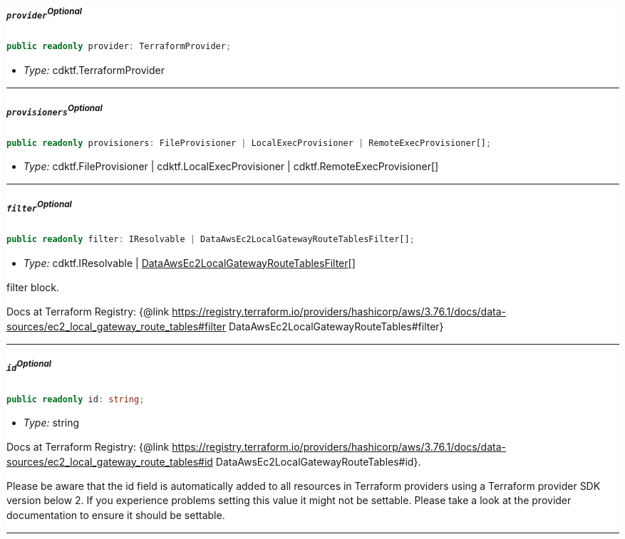 ##### `provider`<sup>Optional</sup> <a name="provider" id="@cdktf/aws-cdk.dataAwsEc2LocalGatewayRouteTables.DataAwsEc2LocalGatewayRouteTablesConfig.property.provider"></a>

```typescript
public readonly provider: TerraformProvider;
```

- *Type:* cdktf.TerraformProvider

---

##### `provisioners`<sup>Optional</sup> <a name="provisioners" id="@cdktf/aws-cdk.dataAwsEc2LocalGatewayRouteTables.DataAwsEc2LocalGatewayRouteTablesConfig.property.provisioners"></a>

```typescript
public readonly provisioners: FileProvisioner | LocalExecProvisioner | RemoteExecProvisioner[];
```

- *Type:* cdktf.FileProvisioner | cdktf.LocalExecProvisioner | cdktf.RemoteExecProvisioner[]

---

##### `filter`<sup>Optional</sup> <a name="filter" id="@cdktf/aws-cdk.dataAwsEc2LocalGatewayRouteTables.DataAwsEc2LocalGatewayRouteTablesConfig.property.filter"></a>

```typescript
public readonly filter: IResolvable | DataAwsEc2LocalGatewayRouteTablesFilter[];
```

- *Type:* cdktf.IResolvable | <a href="#@cdktf/aws-cdk.dataAwsEc2LocalGatewayRouteTables.DataAwsEc2LocalGatewayRouteTablesFilter">DataAwsEc2LocalGatewayRouteTablesFilter</a>[]

filter block.

Docs at Terraform Registry: {@link https://registry.terraform.io/providers/hashicorp/aws/3.76.1/docs/data-sources/ec2_local_gateway_route_tables#filter DataAwsEc2LocalGatewayRouteTables#filter}

---

##### `id`<sup>Optional</sup> <a name="id" id="@cdktf/aws-cdk.dataAwsEc2LocalGatewayRouteTables.DataAwsEc2LocalGatewayRouteTablesConfig.property.id"></a>

```typescript
public readonly id: string;
```

- *Type:* string

Docs at Terraform Registry: {@link https://registry.terraform.io/providers/hashicorp/aws/3.76.1/docs/data-sources/ec2_local_gateway_route_tables#id DataAwsEc2LocalGatewayRouteTables#id}.

Please be aware that the id field is automatically added to all resources in Terraform providers using a Terraform provider SDK version below 2.
If you experience problems setting this value it might not be settable. Please take a look at the provider documentation to ensure it should be settable.

---